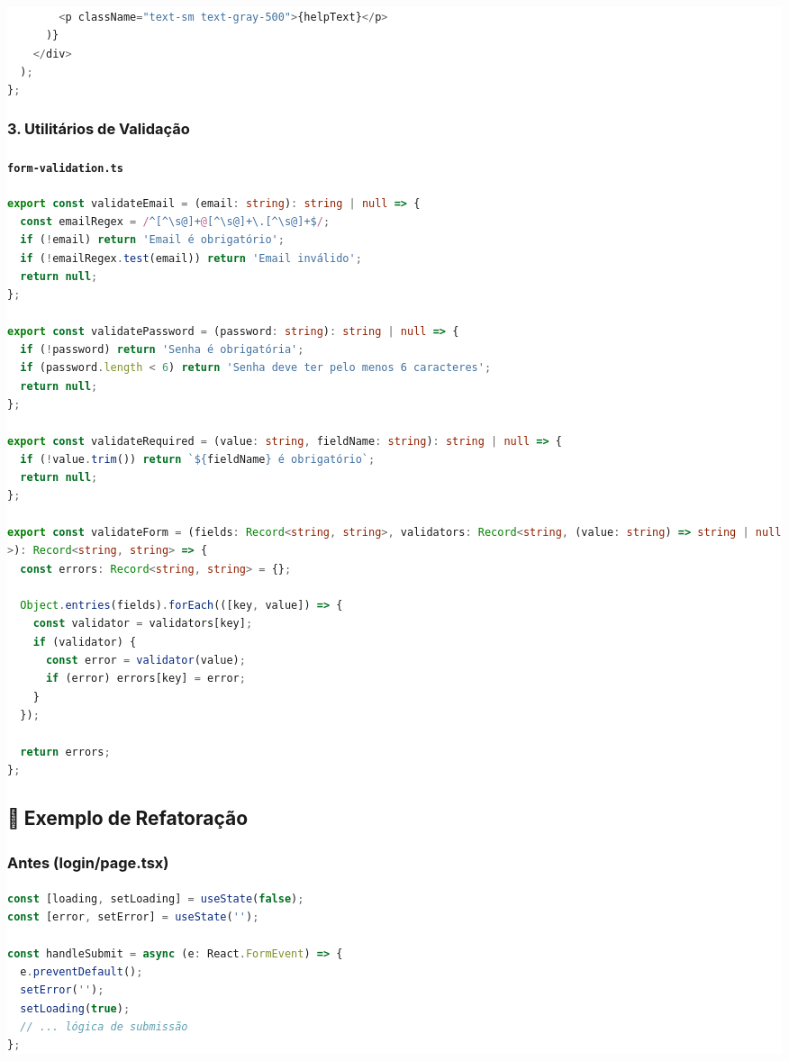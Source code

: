 ```typescript
        <p className="text-sm text-gray-500">{helpText}</p>
      )}
    </div>
  );
};
```

### 3. Utilitários de Validação

#### `form-validation.ts`
```typescript
export const validateEmail = (email: string): string | null => {
  const emailRegex = /^[^\s@]+@[^\s@]+\.[^\s@]+$/;
  if (!email) return 'Email é obrigatório';
  if (!emailRegex.test(email)) return 'Email inválido';
  return null;
};

export const validatePassword = (password: string): string | null => {
  if (!password) return 'Senha é obrigatória';
  if (password.length < 6) return 'Senha deve ter pelo menos 6 caracteres';
  return null;
};

export const validateRequired = (value: string, fieldName: string): string | null => {
  if (!value.trim()) return `${fieldName} é obrigatório`;
  return null;
};

export const validateForm = (fields: Record<string, string>, validators: Record<string, (value: string) => string | null>): Record<string, string> => {
  const errors: Record<string, string> = {};
  
  Object.entries(fields).forEach(([key, value]) => {
    const validator = validators[key];
    if (validator) {
      const error = validator(value);
      if (error) errors[key] = error;
    }
  });
  
  return errors;
};
```

## 📝 Exemplo de Refatoração

### Antes (login/page.tsx)
```typescript
const [loading, setLoading] = useState(false);
const [error, setError] = useState('');

const handleSubmit = async (e: React.FormEvent) => {
  e.preventDefault();
  setError('');
  setLoading(true);
  // ... lógica de submissão
};
```

